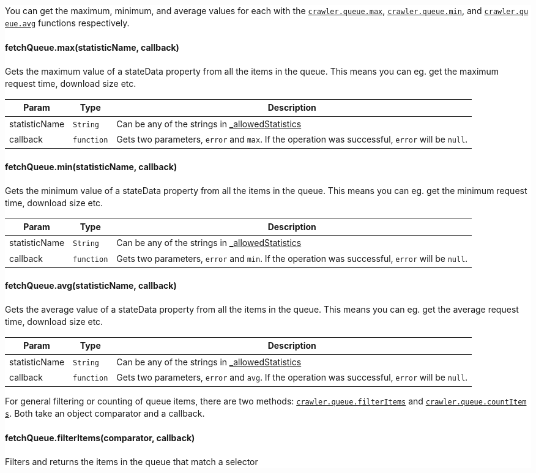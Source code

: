 You can get the maximum, minimum, and average values for each with the <code><a href="#FetchQueue+max">crawler.queue.max</a></code>, <code><a href="#FetchQueue+min">crawler.queue.min</a></code>, and <code><a href="#FetchQueue+avg">crawler.queue.avg</a></code> functions respectively.

<a name="FetchQueue+max"></a>

#### fetchQueue.max(statisticName, callback)
Gets the maximum value of a stateData property from all the items in the
queue. This means you can eg. get the maximum request time, download size
etc.


| Param | Type | Description |
| --- | --- | --- |
| statisticName | <code>String</code> | Can be any of the strings in [_allowedStatistics](#FetchQueue._allowedStatistics) |
| callback | <code>function</code> | Gets two parameters, `error` and `max`. If the operation was successful, `error` will be `null`. |

<a name="FetchQueue+min"></a>

#### fetchQueue.min(statisticName, callback)
Gets the minimum value of a stateData property from all the items in the
queue. This means you can eg. get the minimum request time, download size
etc.


| Param | Type | Description |
| --- | --- | --- |
| statisticName | <code>String</code> | Can be any of the strings in [_allowedStatistics](#FetchQueue._allowedStatistics) |
| callback | <code>function</code> | Gets two parameters, `error` and `min`. If the operation was successful, `error` will be `null`. |

<a name="FetchQueue+avg"></a>

#### fetchQueue.avg(statisticName, callback)
Gets the average value of a stateData property from all the items in the
queue. This means you can eg. get the average request time, download size
etc.


| Param | Type | Description |
| --- | --- | --- |
| statisticName | <code>String</code> | Can be any of the strings in [_allowedStatistics](#FetchQueue._allowedStatistics) |
| callback | <code>function</code> | Gets two parameters, `error` and `avg`. If the operation was successful, `error` will be `null`. |


For general filtering or counting of queue items, there are two methods: <code><a href="#FetchQueue+filterItems">crawler.queue.filterItems</a></code> and <code><a href="#FetchQueue+countItems">crawler.queue.countItems</a></code>. Both take an object comparator and a callback.

<a name="FetchQueue+filterItems"></a>

#### fetchQueue.filterItems(comparator, callback)
Filters and returns the items in the queue that match a selector
